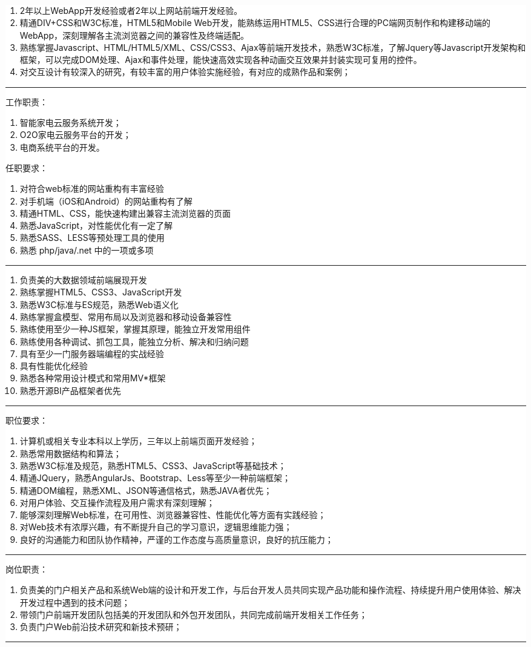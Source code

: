 1. 2年以上WebApp开发经验或者2年以上网站前端开发经验。
1. 精通DIV+CSS和W3C标准，HTML5和Mobile Web开发，能熟练运用HTML5、CSS进行合理的PC端网页制作和构建移动端的WebApp，深刻理解各主流浏览器之间的兼容性及终端适配。
1. 熟练掌握Javascript、HTML/HTML5/XML、CSS/CSS3、Ajax等前端开发技术，熟悉W3C标准，了解Jquery等Javascript开发架构和框架，可以完成DOM处理、Ajax和事件处理，能快速高效实现各种动画交互效果并封装实现可复用的控件。
1. 对交互设计有较深入的研究，有较丰富的用户体验实施经验，有对应的成熟作品和案例；

---
工作职责：

1. 智能家电云服务系统开发；
1. O2O家电云服务平台的开发；
1. 电商系统平台的开发。

任职要求：

1. 对符合web标准的网站重构有丰富经验
1. 对手机端（iOS和Android）的网站重构有了解
1. 精通HTML、CSS，能快速构建出兼容主流浏览器的页面
1. 熟悉JavaScript，对性能优化有一定了解
1. 熟悉SASS、LESS等预处理工具的使用
1. 熟悉 php/java/.net 中的一项或多项

---

1. 负责美的大数据领域前端展现开发
1. 熟练掌握HTML5、CSS3、JavaScript开发
1. 熟悉W3C标准与ES规范，熟悉Web语义化
1. 熟练掌握盒模型、常用布局以及浏览器和移动设备兼容性
1. 熟练使用至少一种JS框架，掌握其原理，能独立开发常用组件
1. 熟练使用各种调试、抓包工具，能独立分析、解决和归纳问题
1. 具有至少一门服务器端编程的实战经验
1. 具有性能优化经验
1. 熟悉各种常用设计模式和常用MV*框架
1. 熟悉开源BI产品框架者优先

---
职位要求：

1. 计算机或相关专业本科以上学历，三年以上前端页面开发经验；
1. 熟悉常用数据结构和算法；
1. 熟悉W3C标准及规范，熟悉HTML5、CSS3、JavaScript等基础技术；
1. 精通JQuery，熟悉AngularJs、Bootstrap、Less等至少一种前端框架；
1. 精通DOM编程，熟悉XML、JSON等通信格式，熟悉JAVA者优先；
1. 对用户体验、交互操作流程及用户需求有深刻理解；
1. 能够深刻理解Web标准，在可用性、浏览器兼容性、性能优化等方面有实践经验；
1. 对Web技术有浓厚兴趣，有不断提升自己的学习意识，逻辑思维能力强；
1. 良好的沟通能力和团队协作精神，严谨的工作态度与高质量意识，良好的抗压能力；

---
岗位职责：

1. 负责美的门户相关产品和系统Web端的设计和开发工作，与后台开发人员共同实现产品功能和操作流程、持续提升用户使用体验、解决开发过程中遇到的技术问题；
1. 带领门户前端开发团队包括美的开发团队和外包开发团队，共同完成前端开发相关工作任务；
1. 负责门户Web前沿技术研究和新技术预研；

---